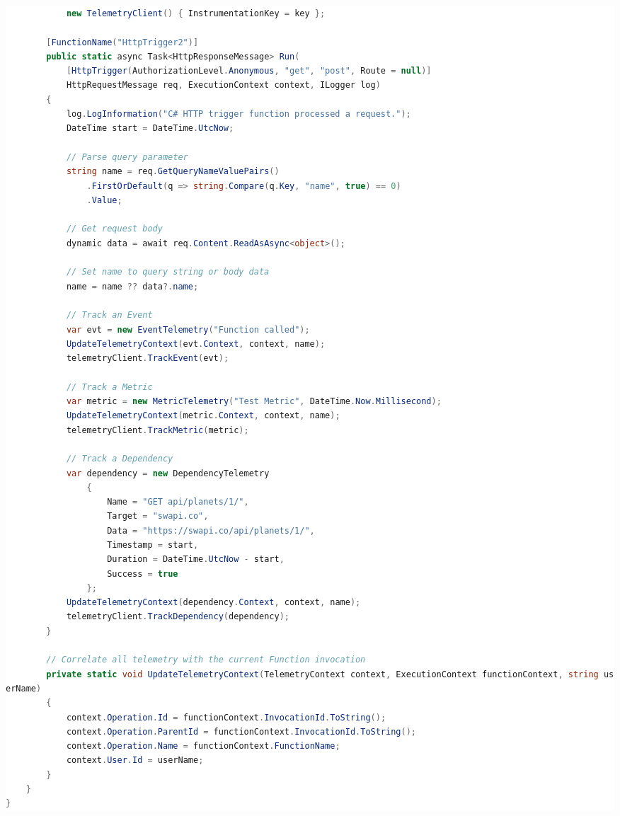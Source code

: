 ```cs
            new TelemetryClient() { InstrumentationKey = key };

        [FunctionName("HttpTrigger2")]
        public static async Task<HttpResponseMessage> Run(
            [HttpTrigger(AuthorizationLevel.Anonymous, "get", "post", Route = null)]
            HttpRequestMessage req, ExecutionContext context, ILogger log)
        {
            log.LogInformation("C# HTTP trigger function processed a request.");
            DateTime start = DateTime.UtcNow;

            // Parse query parameter
            string name = req.GetQueryNameValuePairs()
                .FirstOrDefault(q => string.Compare(q.Key, "name", true) == 0)
                .Value;

            // Get request body
            dynamic data = await req.Content.ReadAsAsync<object>();

            // Set name to query string or body data
            name = name ?? data?.name;
         
            // Track an Event
            var evt = new EventTelemetry("Function called");
            UpdateTelemetryContext(evt.Context, context, name);
            telemetryClient.TrackEvent(evt);
            
            // Track a Metric
            var metric = new MetricTelemetry("Test Metric", DateTime.Now.Millisecond);
            UpdateTelemetryContext(metric.Context, context, name);
            telemetryClient.TrackMetric(metric);
            
            // Track a Dependency
            var dependency = new DependencyTelemetry
                {
                    Name = "GET api/planets/1/",
                    Target = "swapi.co",
                    Data = "https://swapi.co/api/planets/1/",
                    Timestamp = start,
                    Duration = DateTime.UtcNow - start,
                    Success = true
                };
            UpdateTelemetryContext(dependency.Context, context, name);
            telemetryClient.TrackDependency(dependency);
        }
        
        // Correlate all telemetry with the current Function invocation
        private static void UpdateTelemetryContext(TelemetryContext context, ExecutionContext functionContext, string userName)
        {
            context.Operation.Id = functionContext.InvocationId.ToString();
            context.Operation.ParentId = functionContext.InvocationId.ToString();
            context.Operation.Name = functionContext.FunctionName;
            context.User.Id = userName;
        }
    }    
}
```


[host json]: functions-host-json.md